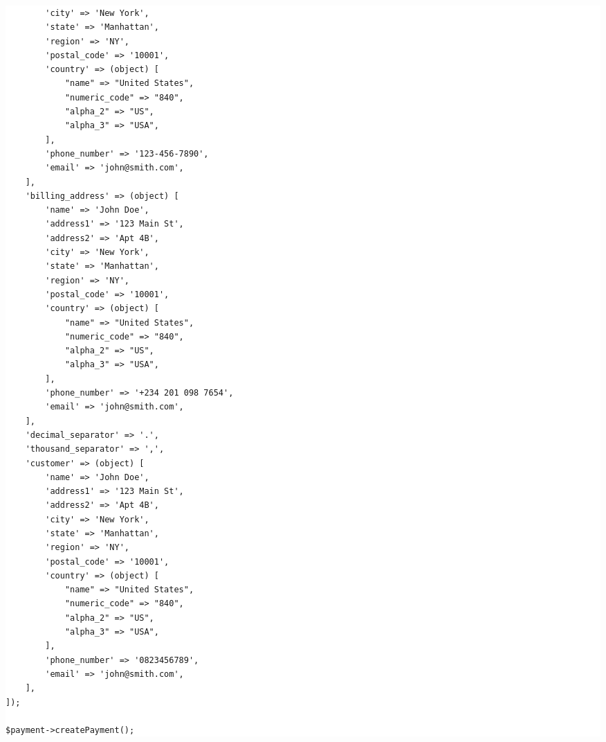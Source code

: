 ```
        'city' => 'New York',
        'state' => 'Manhattan',
        'region' => 'NY',
        'postal_code' => '10001',
        'country' => (object) [
            "name" => "United States",
            "numeric_code" => "840",
            "alpha_2" => "US",
            "alpha_3" => "USA",
        ],
        'phone_number' => '123-456-7890',
        'email' => 'john@smith.com',
    ],
    'billing_address' => (object) [
        'name' => 'John Doe',
        'address1' => '123 Main St',
        'address2' => 'Apt 4B',
        'city' => 'New York',
        'state' => 'Manhattan',
        'region' => 'NY',
        'postal_code' => '10001',
        'country' => (object) [
            "name" => "United States",
            "numeric_code" => "840",
            "alpha_2" => "US",
            "alpha_3" => "USA",
        ],
        'phone_number' => '+234 201 098 7654',
        'email' => 'john@smith.com',
    ],
    'decimal_separator' => '.',
    'thousand_separator' => ',',
    'customer' => (object) [
        'name' => 'John Doe',
        'address1' => '123 Main St',
        'address2' => 'Apt 4B',
        'city' => 'New York',
        'state' => 'Manhattan',
        'region' => 'NY',
        'postal_code' => '10001',
        'country' => (object) [
            "name" => "United States",
            "numeric_code" => "840",
            "alpha_2" => "US",
            "alpha_3" => "USA",
        ],
        'phone_number' => '0823456789',
        'email' => 'john@smith.com',
    ],
]);

$payment->createPayment();
```

